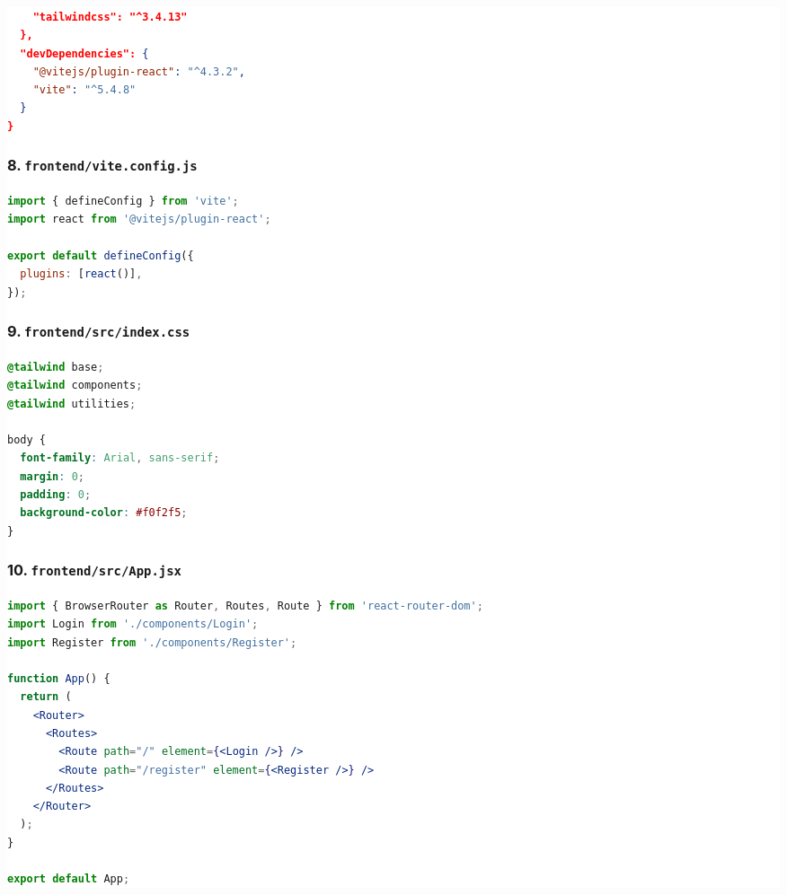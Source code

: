 ```json
    "tailwindcss": "^3.4.13"
  },
  "devDependencies": {
    "@vitejs/plugin-react": "^4.3.2",
    "vite": "^5.4.8"
  }
}
```

### 8. `frontend/vite.config.js`

```javascript
import { defineConfig } from 'vite';
import react from '@vitejs/plugin-react';

export default defineConfig({
  plugins: [react()],
});
```

### 9. `frontend/src/index.css`

```css
@tailwind base;
@tailwind components;
@tailwind utilities;

body {
  font-family: Arial, sans-serif;
  margin: 0;
  padding: 0;
  background-color: #f0f2f5;
}
```

### 10. `frontend/src/App.jsx`

```jsx
import { BrowserRouter as Router, Routes, Route } from 'react-router-dom';
import Login from './components/Login';
import Register from './components/Register';

function App() {
  return (
    <Router>
      <Routes>
        <Route path="/" element={<Login />} />
        <Route path="/register" element={<Register />} />
      </Routes>
    </Router>
  );
}

export default App;
```
